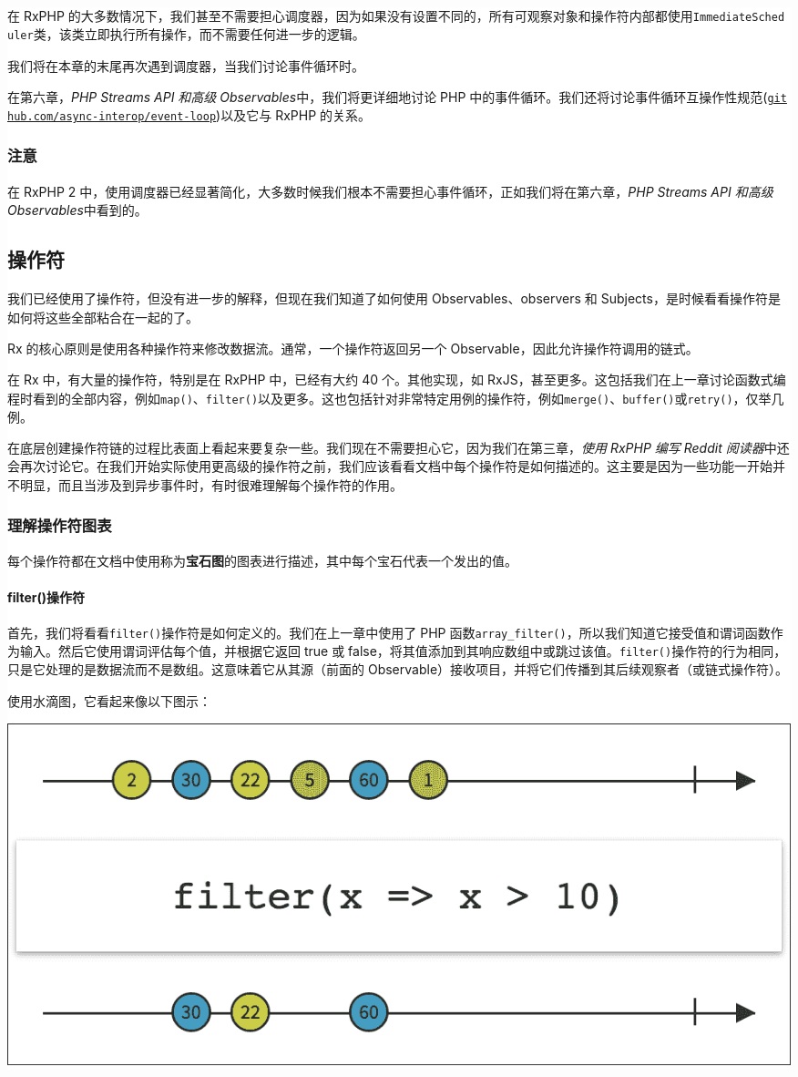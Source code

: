 在 RxPHP 的大多数情况下，我们甚至不需要担心调度器，因为如果没有设置不同的，所有可观察对象和操作符内部都使用`ImmediateScheduler`类，该类立即执行所有操作，而不需要任何进一步的逻辑。

我们将在本章的末尾再次遇到调度器，当我们讨论事件循环时。

在第六章，*PHP Streams API 和高级 Observables*中，我们将更详细地讨论 PHP 中的事件循环。我们还将讨论事件循环互操作性规范([`github.com/async-interop/event-loop`](https://github.com/async-interop/event-loop))以及它与 RxPHP 的关系。

### 注意

在 RxPHP 2 中，使用调度器已经显著简化，大多数时候我们根本不需要担心事件循环，正如我们将在第六章，*PHP Streams API 和高级 Observables*中看到的。

## 操作符

我们已经使用了操作符，但没有进一步的解释，但现在我们知道了如何使用 Observables、observers 和 Subjects，是时候看看操作符是如何将这些全部粘合在一起的了。

Rx 的核心原则是使用各种操作符来修改数据流。通常，一个操作符返回另一个 Observable，因此允许操作符调用的链式。

在 Rx 中，有大量的操作符，特别是在 RxPHP 中，已经有大约 40 个。其他实现，如 RxJS，甚至更多。这包括我们在上一章讨论函数式编程时看到的全部内容，例如`map()`、`filter()`以及更多。这也包括针对非常特定用例的操作符，例如`merge()`、`buffer()`或`retry()`，仅举几例。

在底层创建操作符链的过程比表面上看起来要复杂一些。我们现在不需要担心它，因为我们在第三章，*使用 RxPHP 编写 Reddit 阅读器*中还会再次讨论它。在我们开始实际使用更高级的操作符之前，我们应该看看文档中每个操作符是如何描述的。这主要是因为一些功能一开始并不明显，而且当涉及到异步事件时，有时很难理解每个操作符的作用。

### 理解操作符图表

每个操作符都在文档中使用称为**宝石图**的图表进行描述，其中每个宝石代表一个发出的值。

#### filter()操作符

首先，我们将看看`filter()`操作符是如何定义的。我们在上一章中使用了 PHP 函数`array_filter()`，所以我们知道它接受值和谓词函数作为输入。然后它使用谓词评估每个值，并根据它返回 true 或 false，将其值添加到其响应数组中或跳过该值。`filter()`操作符的行为相同，只是它处理的是数据流而不是数组。这意味着它从其源（前面的 Observable）接收项目，并将它们传播到其后续观察者（或链式操作符）。

使用水滴图，它看起来像以下图示：

![filter() 操作符](img/00007.jpeg)
